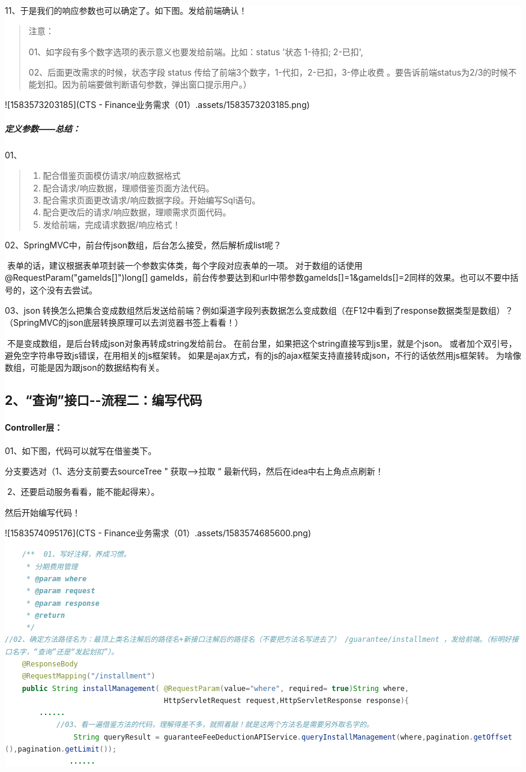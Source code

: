 11、于是我们的响应参数也可以确定了。如下图。发给前端确认！

> 注意：
>
> 01、如字段有多个数字选项的表示意义也要发给前端。比如：status '状态  1-待扣; 2-已扣',
>
> 02、后面更改需求的时候，状态字段 status 传给了前端3个数字，1-代扣，2-已扣，3-停止收费 。要告诉前端status为2/3的时候不能划扣。因为前端要做判断语句参数，弹出窗口提示用户。）

![1583573203185](CTS - Finance业务需求（01）.assets/1583573203185.png)

##### 定义参数——总结：

01、

> 1. 配合借鉴页面模仿请求/响应数据格式
> 2. 配合请求/响应数据，理顺借鉴页面方法代码。
> 3. 配合需求页面更改请求/响应数据字段。开始编写Sql语句。
> 4. 配合更改后的请求/响应数据，理顺需求页面代码。
> 5. 发给前端，完成请求数据/响应格式！

02、SpringMVC中，前台传json数组，后台怎么接受，然后解析成list呢？

​        表单的话，建议根据表单项封装一个参数实体类，每个字段对应表单的一项。 对于数组的话使用@RequestParam("gameIds[]")long[] gameIds，前台传参要达到和url中带参数gameIds[]=1&gameIds[]=2同样的效果。也可以不要中括号的，这个没有去尝试。 



03、json 转换怎么把集合变成数组然后发送给前端？例如渠道字段列表数据怎么变成数组（在F12中看到了response数据类型是数组）？（SpringMVC的json底层转换原理可以去浏览器书签上看看！）

​       不是变成数组，是后台转成json对象再转成string发给前台。 在前台里，如果把这个string直接写到js里，就是个json。 或者加个双引号，避免空字符串导致js错误，在用相关的js框架转。 如果是ajax方式，有的js的ajax框架支持直接转成json，不行的话依然用js框架转。 为啥像数组，可能是因为跟json的数据结构有关。 





## 2、“查询”接口--流程二：编写代码

#### Controller层：

01、如下图，代码可以就写在借鉴类下。

分支要选对（1、选分支前要去sourceTree " 获取-->拉取 “ 最新代码，然后在idea中右上角点点刷新！

​                      2、还要启动服务看看，能不能起得来）。

然后开始编写代码！

![1583574095176](CTS - Finance业务需求（01）.assets/1583574685600.png)

```java
    /**  01、写好注释，养成习惯。
     * 分期费用管理
     * @param where
     * @param request
     * @param response
     * @return
     */
//02、确定方法路径名为：最顶上类名注解后的路径名+新接口注解后的路径名（不要把方法名写进去了） /guarantee/installment ，发给前端。（标明好接口名字，“查询”还是“发起划扣”）。
    @ResponseBody
    @RequestMapping("/installment")
    public String installManagement( @RequestParam(value="where", required= true)String where,
                                     HttpServletRequest request,HttpServletResponse response){
        ......
            //03、看一遍借鉴方法的代码，理解得差不多，就照着敲！就是这两个方法名是需要另外取名字的。
                String queryResult = guaranteeFeeDeductionAPIService.queryInstallManagement(where,pagination.getOffset(),pagination.getLimit());
               ......
```